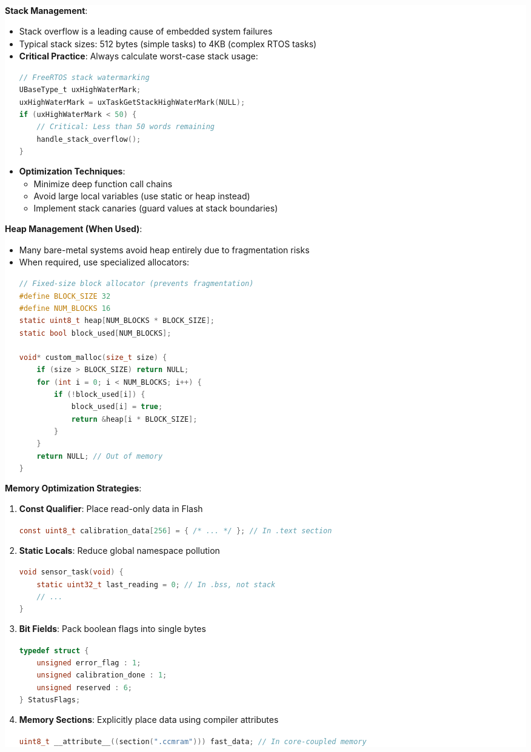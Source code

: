 **Stack Management**:
- Stack overflow is a leading cause of embedded system failures
- Typical stack sizes: 512 bytes (simple tasks) to 4KB (complex RTOS tasks)
- **Critical Practice**: Always calculate worst-case stack usage:
  ```c
  // FreeRTOS stack watermarking
  UBaseType_t uxHighWaterMark;
  uxHighWaterMark = uxTaskGetStackHighWaterMark(NULL);
  if (uxHighWaterMark < 50) {
      // Critical: Less than 50 words remaining
      handle_stack_overflow();
  }
  ```
- **Optimization Techniques**:
  - Minimize deep function call chains
  - Avoid large local variables (use static or heap instead)
  - Implement stack canaries (guard values at stack boundaries)

**Heap Management (When Used)**:
- Many bare-metal systems avoid heap entirely due to fragmentation risks
- When required, use specialized allocators:
  ```c
  // Fixed-size block allocator (prevents fragmentation)
  #define BLOCK_SIZE 32
  #define NUM_BLOCKS 16
  static uint8_t heap[NUM_BLOCKS * BLOCK_SIZE];
  static bool block_used[NUM_BLOCKS];
  
  void* custom_malloc(size_t size) {
      if (size > BLOCK_SIZE) return NULL;
      for (int i = 0; i < NUM_BLOCKS; i++) {
          if (!block_used[i]) {
              block_used[i] = true;
              return &heap[i * BLOCK_SIZE];
          }
      }
      return NULL; // Out of memory
  }
  ```

**Memory Optimization Strategies**:
1.  **Const Qualifier**: Place read-only data in Flash
    ```c
    const uint8_t calibration_data[256] = { /* ... */ }; // In .text section
    ```
2.  **Static Locals**: Reduce global namespace pollution
    ```c
    void sensor_task(void) {
        static uint32_t last_reading = 0; // In .bss, not stack
        // ...
    }
    ```
3.  **Bit Fields**: Pack boolean flags into single bytes
    ```c
    typedef struct {
        unsigned error_flag : 1;
        unsigned calibration_done : 1;
        unsigned reserved : 6;
    } StatusFlags;
    ```
4.  **Memory Sections**: Explicitly place data using compiler attributes
    ```c
    uint8_t __attribute__((section(".ccmram"))) fast_data; // In core-coupled memory
    ```
